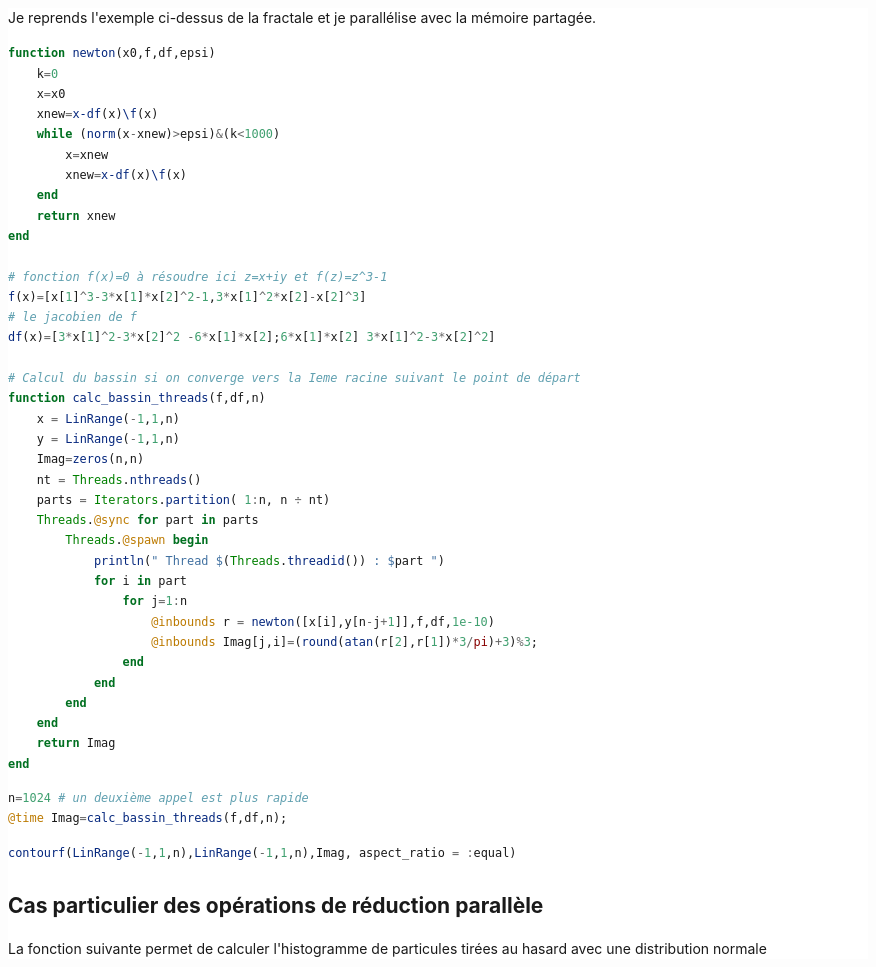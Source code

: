 Je reprends l'exemple ci-dessus de la fractale et je parallélise avec la mémoire partagée.

```julia
function newton(x0,f,df,epsi)
    k=0
    x=x0
    xnew=x-df(x)\f(x)
    while (norm(x-xnew)>epsi)&(k<1000)
        x=xnew
        xnew=x-df(x)\f(x)
    end
    return xnew
end

# fonction f(x)=0 à résoudre ici z=x+iy et f(z)=z^3-1
f(x)=[x[1]^3-3*x[1]*x[2]^2-1,3*x[1]^2*x[2]-x[2]^3]
# le jacobien de f
df(x)=[3*x[1]^2-3*x[2]^2 -6*x[1]*x[2];6*x[1]*x[2] 3*x[1]^2-3*x[2]^2]

# Calcul du bassin si on converge vers la Ieme racine suivant le point de départ
function calc_bassin_threads(f,df,n)
    x = LinRange(-1,1,n)
    y = LinRange(-1,1,n)
    Imag=zeros(n,n)
    nt = Threads.nthreads()
    parts = Iterators.partition( 1:n, n ÷ nt)
    Threads.@sync for part in parts
        Threads.@spawn begin
            println(" Thread $(Threads.threadid()) : $part ")
            for i in part
                for j=1:n
                    @inbounds r = newton([x[i],y[n-j+1]],f,df,1e-10)
                    @inbounds Imag[j,i]=(round(atan(r[2],r[1])*3/pi)+3)%3;
                end
            end
        end
    end
    return Imag
end
```

```julia
n=1024 # un deuxième appel est plus rapide
@time Imag=calc_bassin_threads(f,df,n); 
```

```julia
contourf(LinRange(-1,1,n),LinRange(-1,1,n),Imag, aspect_ratio = :equal)
```

## Cas particulier des opérations de réduction parallèle


La fonction suivante permet de calculer l'histogramme de particules tirées au hasard avec une distribution normale
